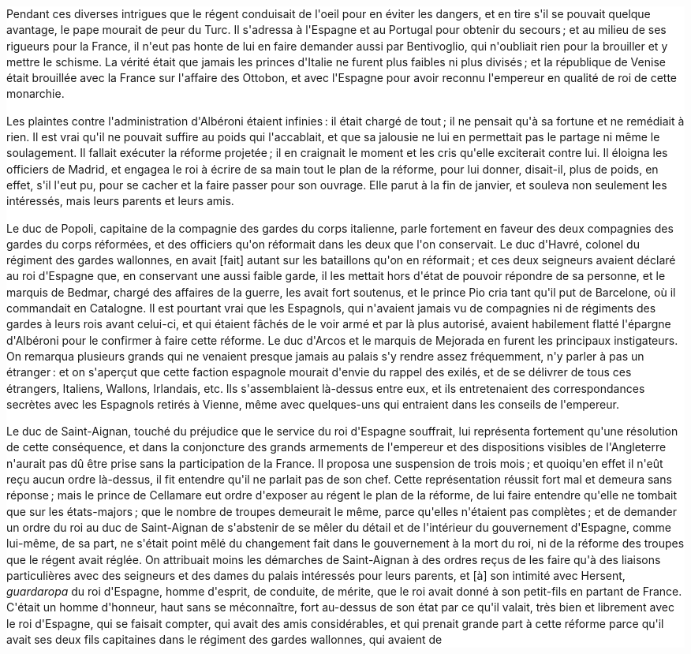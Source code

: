 Pendant ces diverses intrigues que le régent conduisait de l'oeil pour en
éviter les dangers, et en tire s'il se pouvait quelque avantage, le pape
mourait de peur du Turc. Il s'adressa à l'Espagne et au Portugal pour obtenir
du secours ; et au milieu de ses rigueurs pour la France, il n'eut pas honte de
lui en faire demander aussi par Bentivoglio, qui n'oubliait rien pour la
brouiller et y mettre le schisme. La vérité était que jamais les princes
d'Italie ne furent plus faibles ni plus divisés ; et la république de Venise
était brouillée avec la France sur l'affaire des Ottobon, et avec l'Espagne
pour avoir reconnu l'empereur en qualité de roi de cette monarchie.

Les plaintes contre l'administration d'Albéroni étaient infinies : il était
chargé de tout ; il ne pensait qu'à sa fortune et ne remédiait à rien. Il est
vrai qu'il ne pouvait suffire au poids qui l'accablait, et que sa jalousie ne
lui en permettait pas le partage ni même le soulagement. Il fallait exécuter
la réforme projetée ; il en craignait le moment et les cris qu'elle exciterait
contre lui. Il éloigna les officiers de Madrid, et engagea le roi à écrire de
sa main tout le plan de la réforme, pour lui donner, disait-il, plus de poids,
en effet, s'il l'eut pu, pour se cacher et la faire passer pour son ouvrage.
Elle parut à la fin de janvier, et souleva non seulement les intéressés, mais
leurs parents et leurs amis.

Le duc de Popoli, capitaine de la compagnie des gardes du corps italienne,
parle fortement en faveur des deux compagnies des gardes du corps réformées,
et des officiers qu'on réformait dans les deux que l'on conservait. Le duc
d'Havré, colonel du régiment des gardes wallonnes, en avait [fait] autant sur
les bataillons qu'on en réformait ; et ces deux seigneurs avaient déclaré au
roi d'Espagne que, en conservant une aussi faible garde, il les mettait hors
d'état de pouvoir répondre de sa personne, et le marquis de Bedmar, chargé des
affaires de la guerre, les avait fort soutenus, et le prince Pio cria tant
qu'il put de Barcelone, où il commandait en Catalogne. Il est pourtant vrai
que les Espagnols, qui n'avaient jamais vu de compagnies ni de régiments des
gardes à leurs rois avant celui-ci, et qui étaient fâchés de le voir armé et
par là plus autorisé, avaient habilement flatté l'épargne d'Albéroni pour le
confirmer à faire cette réforme. Le duc d'Arcos et le marquis de Mejorada en
furent les principaux instigateurs. On remarqua plusieurs grands qui ne
venaient presque jamais au palais s'y rendre assez fréquemment, n'y parler à
pas un étranger : et on s'aperçut que cette faction espagnole mourait d'envie
du rappel des exilés, et de se délivrer de tous ces étrangers, Italiens,
Wallons, Irlandais, etc. Ils s'assemblaient là-dessus entre eux, et ils
entretenaient des correspondances secrètes avec les Espagnols retirés à
Vienne, même avec quelques-uns qui entraient dans les conseils de l'empereur.

Le duc de Saint-Aignan, touché du préjudice que le service du roi d'Espagne
souffrait, lui représenta fortement qu'une résolution de cette conséquence, et
dans la conjoncture des grands armements de l'empereur et des dispositions
visibles de l'Angleterre n'aurait pas dû être prise sans la participation de
la France. Il proposa une suspension de trois mois ; et quoiqu'en effet il
n'eût reçu aucun ordre là-dessus, il fit entendre qu'il ne parlait pas de son
chef. Cette représentation réussit fort mal et demeura sans réponse ; mais le
prince de Cellamare eut ordre d'exposer au régent le plan de la réforme, de
lui faire entendre qu'elle ne tombait que sur les états-majors ; que le nombre
de troupes demeurait le même, parce qu'elles n'étaient pas complètes ; et de
demander un ordre du roi au duc de Saint-Aignan de s'abstenir de se mêler du
détail et de l'intérieur du gouvernement d'Espagne, comme lui-même, de sa
part, ne s'était point mêlé du changement fait dans le gouvernement à la mort
du roi, ni de la réforme des troupes que le régent avait réglée. On attribuait
moins les démarches de Saint-Aignan à des ordres reçus de les faire qu'à des
liaisons particulières avec des seigneurs et des dames du palais intéressés
pour leurs parents, et [à] son intimité avec Hersent, *guardaropa* du roi
d'Espagne, homme d'esprit, de conduite, de mérite, que le roi avait donné à
son petit-fils en partant de France. C'était un homme d'honneur, haut sans se
méconnaître, fort au-dessus de son état par ce qu'il valait, très bien et
librement avec le roi d'Espagne, qui se faisait compter, qui avait des amis
considérables, et qui prenait grande part à cette réforme parce qu'il avait
ses deux fils capitaines dans le régiment des gardes wallonnes, qui avaient de